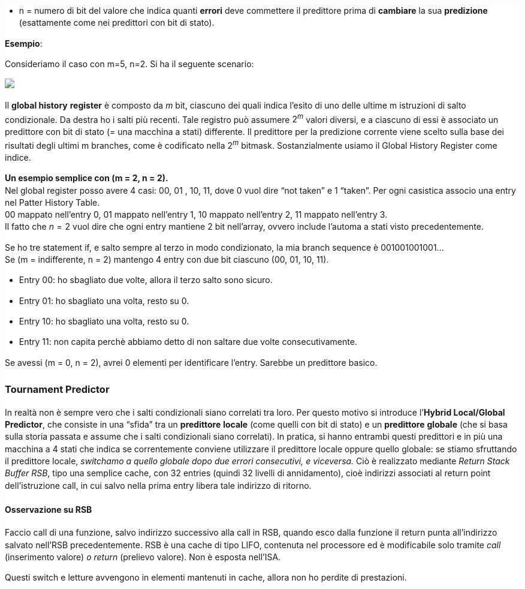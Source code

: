 - n = numero di bit del valore che indica quanti **errori** deve commettere il predittore prima di **cambiare** la sua **predizione** (esattamente come nei predittori con bit di stato).

**Esempio**:

Consideriamo il caso con m=5, n=2. Si ha il seguente scenario:

![](/home/festinho/.var/app/com.github.marktext.marktext/config/marktext/images/2023-11-14-12-45-39-21.png)

Il **global history** **register** è composto da *m* bit, ciascuno dei quali indica l’esito di uno delle ultime m istruzioni di salto condizionale. Da destra ho i salti più recenti. Tale registro può assumere $2^m$ valori diversi, e a ciascuno di essi è associato un predittore con bit di stato (= una macchina a stati) differente. Il predittore per la predizione corrente viene scelto sulla base dei risultati degli ultimi m branches, come è codificato nella $2^m$ bitmask. Sostanzialmente usiamo il Global History Register come indice.  

**Un esempio semplice con (m = 2, n = 2).**  
Nel global register posso avere 4 casi: 00, 01 , 10, 11, dove 0 vuol dire “not taken” e 1 “taken”. Per ogni casistica associo una entry nel Patter History Table.  
00 mappato nell’entry 0, 01 mappato nell’entry 1, 10 mappato nell’entry 2, 11 mappato nell’entry 3.  
Il fatto che $n = 2$ vuol dire che ogni entry mantiene 2 bit nell’array, ovvero include l’automa a stati visto precedentemente.

Se ho tre statement if, e salto sempre al terzo in modo condizionato, la mia branch sequence è 001001001001...   
Se (m = indifferente, n = 2) mantengo 4 entry con due bit ciascuno (00, 01, 10, 11).  

- Entry 00: ho sbagliato due volte, allora il terzo salto sono sicuro.

- Entry 01: ho sbagliato una volta, resto su 0. 

- Entry 10: ho sbagliato una volta, resto su 0.  

- Entry 11: non capita perchè abbiamo detto di non saltare due volte consecutivamente.  

Se avessi (m = 0, n = 2), avrei 0 elementi per identificare l’entry. Sarebbe un predittore basico. 

### Tournament Predictor

In realtà non è sempre vero che i salti condizionali siano correlati tra loro. Per questo motivo si introduce l’**Hybrid Local/Global Predictor**, che consiste in una “sfida” tra un **predittore** **locale** (come quelli con bit di stato) e un **predittore** **globale** (che si basa sulla storia passata e assume che i salti condizionali siano correlati). In pratica, si hanno entrambi questi predittori e in più una macchina a 4 stati che indica se correntemente conviene utilizzare il predittore locale oppure quello globale: se stiamo sfruttando il predittore locale, *switchamo a quello globale dopo due errori consecutivi, e viceversa.* Ciò è realizzato mediante *Return Stack Buffer RSB*, tipo una semplice cache, con 32 entries (quindi 32 livelli di annidamento), cioè indirizzi associati al return point dell’istruzione call, in cui salvo nella prima entry libera tale indirizzo di ritorno. 

#### Osservazione su RSB

Faccio call di una funzione, salvo indirizzo successivo alla call in RSB, quando esco dalla funzione il return punta all’indirizzo salvato nell’RSB precedentemente. RSB è una cache di tipo LIFO, contenuta nel processore ed è modificabile solo tramite *call* (inserimento valore) *o return* (prelievo valore). Non è esposta nell’ISA.

Questi switch e letture avvengono in elementi mantenuti in cache, allora non ho perdite di prestazioni.
